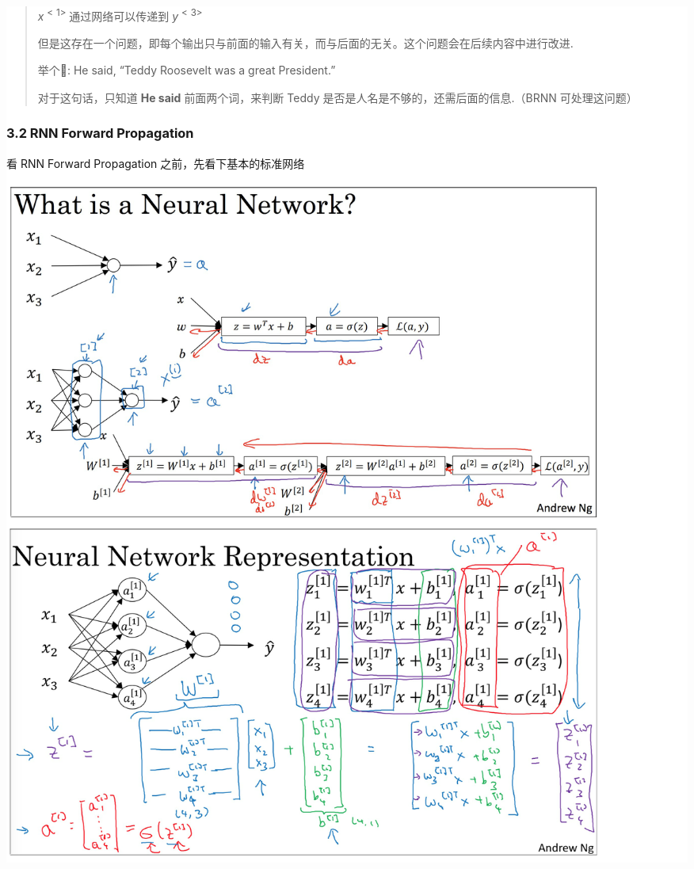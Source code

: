 > $x^{<1>}$ 通过网络可以传递到 $y^{<3>}$
> 
> 但是这存在一个问题，即每个输出只与前面的输入有关，而与后面的无关。这个问题会在后续内容中进行改进. 
> 
> 举个🌰: He said, “Teddy Roosevelt was a great President.”
> 
> 对于这句话，只知道 **He said** 前面两个词，来判断 Teddy 是否是人名是不够的，还需后面的信息.（BRNN 可处理这问题）

### 3.2 RNN Forward Propagation

看 RNN Forward Propagation 之前，先看下基本的标准网络

<img src="/images/deeplearning/C1W3-1_1.png" width="750" />

<img src="/images/deeplearning/C1W3-4_1.png" width="750" />
